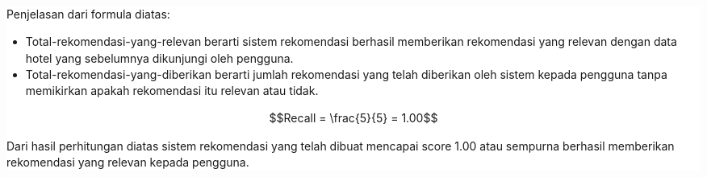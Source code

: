Penjelasan dari formula diatas:
- Total-rekomendasi-yang-relevan berarti sistem rekomendasi berhasil memberikan rekomendasi yang relevan dengan data hotel yang sebelumnya dikunjungi oleh pengguna.
- Total-rekomendasi-yang-diberikan berarti jumlah rekomendasi yang telah diberikan oleh sistem kepada pengguna tanpa memikirkan apakah rekomendasi itu relevan atau tidak. 

```math
Recall = \frac{5}{5} = 1.00
```

Dari hasil perhitungan diatas sistem rekomendasi yang telah dibuat mencapai score 1.00 atau sempurna berhasil memberikan rekomendasi yang relevan kepada pengguna.
